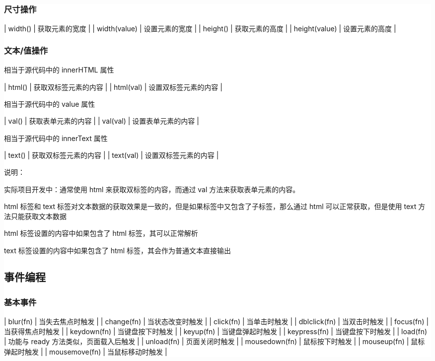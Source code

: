 ### 尺寸操作

| width() | 获取元素的宽度 |
| width(value) | 设置元素的宽度 |
| height() | 获取元素的高度 |
| height(value) | 设置元素的高度 |

### 文本/值操作

相当于源代码中的 innerHTML 属性

| html() | 获取双标签元素的内容 |
| html(val) | 设置双标签元素的内容 |

相当于源代码中的 value 属性

| val() | 获取表单元素的内容 |
| val(val) | 设置表单元素的内容 |

相当于源代码中的 innerText 属性

| text() | 获取双标签元素的内容 |
| text(val) | 设置双标签元素的内容 |

说明：

实际项目开发中：通常使用 html 来获取双标签的内容，而通过 val 方法来获取表单元素的内容。

html 标签和 text 标签对文本数据的获取效果是一致的，但是如果标签中又包含了子标签，那么通过 html 可以正常获取，但是使用 text 方法只能获取文本数据

html 标签设置的内容中如果包含了 html 标签，其可以正常解析

text 标签设置的内容中如果包含了 html 标签，其会作为普通文本直接输出

## 事件编程

### 基本事件

| blur(fn) | 当失去焦点时触发 |
| change(fn) | 当状态改变时触发 |
| click(fn) | 当单击时触发 |
| dblclick(fn) | 当双击时触发 |
| focus(fn) | 当获得焦点时触发 |
| keydown(fn) | 当键盘按下时触发 |
| keyup(fn) | 当键盘弹起时触发 |
| keypress(fn) | 当键盘按下时触发 |
| load(fn) | 功能与 ready 方法类似，页面载入后触发 |
| unload(fn) | 页面关闭时触发 |
| mousedown(fn) | 鼠标按下时触发 |
| mouseup(fn) | 鼠标弹起时触发 |
| mousemove(fn) | 当鼠标移动时触发 |